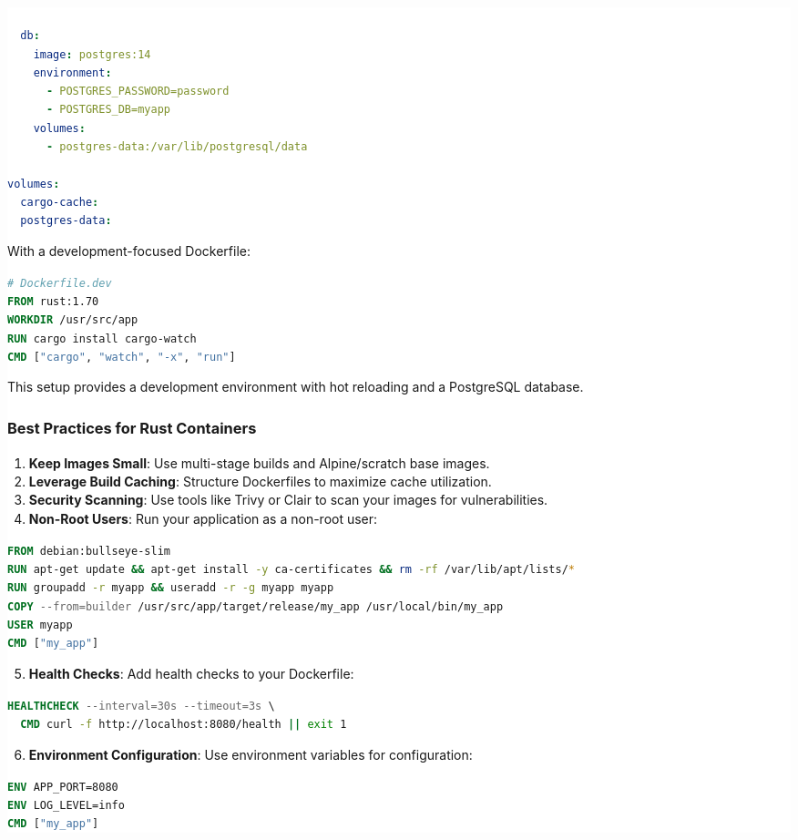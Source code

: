 ```yaml

  db:
    image: postgres:14
    environment:
      - POSTGRES_PASSWORD=password
      - POSTGRES_DB=myapp
    volumes:
      - postgres-data:/var/lib/postgresql/data

volumes:
  cargo-cache:
  postgres-data:
```

With a development-focused Dockerfile:

```dockerfile
# Dockerfile.dev
FROM rust:1.70
WORKDIR /usr/src/app
RUN cargo install cargo-watch
CMD ["cargo", "watch", "-x", "run"]
```

This setup provides a development environment with hot reloading and a PostgreSQL database.

### Best Practices for Rust Containers

1. **Keep Images Small**: Use multi-stage builds and Alpine/scratch base images.
2. **Leverage Build Caching**: Structure Dockerfiles to maximize cache utilization.
3. **Security Scanning**: Use tools like Trivy or Clair to scan your images for vulnerabilities.
4. **Non-Root Users**: Run your application as a non-root user:

```dockerfile
FROM debian:bullseye-slim
RUN apt-get update && apt-get install -y ca-certificates && rm -rf /var/lib/apt/lists/*
RUN groupadd -r myapp && useradd -r -g myapp myapp
COPY --from=builder /usr/src/app/target/release/my_app /usr/local/bin/my_app
USER myapp
CMD ["my_app"]
```

5. **Health Checks**: Add health checks to your Dockerfile:

```dockerfile
HEALTHCHECK --interval=30s --timeout=3s \
  CMD curl -f http://localhost:8080/health || exit 1
```

6. **Environment Configuration**: Use environment variables for configuration:

```dockerfile
ENV APP_PORT=8080
ENV LOG_LEVEL=info
CMD ["my_app"]
```
